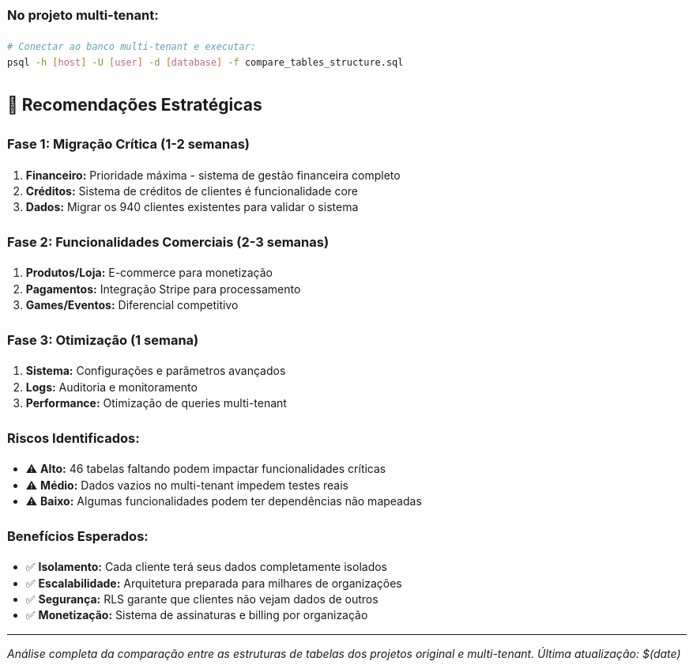 ### No projeto multi-tenant:
```bash
# Conectar ao banco multi-tenant e executar:
psql -h [host] -U [user] -d [database] -f compare_tables_structure.sql
```

## 🚀 Recomendações Estratégicas

### **Fase 1: Migração Crítica (1-2 semanas)**
1. **Financeiro:** Prioridade máxima - sistema de gestão financeira completo
2. **Créditos:** Sistema de créditos de clientes é funcionalidade core
3. **Dados:** Migrar os 940 clientes existentes para validar o sistema

### **Fase 2: Funcionalidades Comerciais (2-3 semanas)**
1. **Produtos/Loja:** E-commerce para monetização
2. **Pagamentos:** Integração Stripe para processamento
3. **Games/Eventos:** Diferencial competitivo

### **Fase 3: Otimização (1 semana)**
1. **Sistema:** Configurações e parâmetros avançados
2. **Logs:** Auditoria e monitoramento
3. **Performance:** Otimização de queries multi-tenant

### **Riscos Identificados:**
- ⚠️ **Alto:** 46 tabelas faltando podem impactar funcionalidades críticas
- ⚠️ **Médio:** Dados vazios no multi-tenant impedem testes reais
- ⚠️ **Baixo:** Algumas funcionalidades podem ter dependências não mapeadas

### **Benefícios Esperados:**
- ✅ **Isolamento:** Cada cliente terá seus dados completamente isolados
- ✅ **Escalabilidade:** Arquitetura preparada para milhares de organizações
- ✅ **Segurança:** RLS garante que clientes não vejam dados de outros
- ✅ **Monetização:** Sistema de assinaturas e billing por organização

---
*Análise completa da comparação entre as estruturas de tabelas dos projetos original e multi-tenant.*
*Última atualização: $(date)*